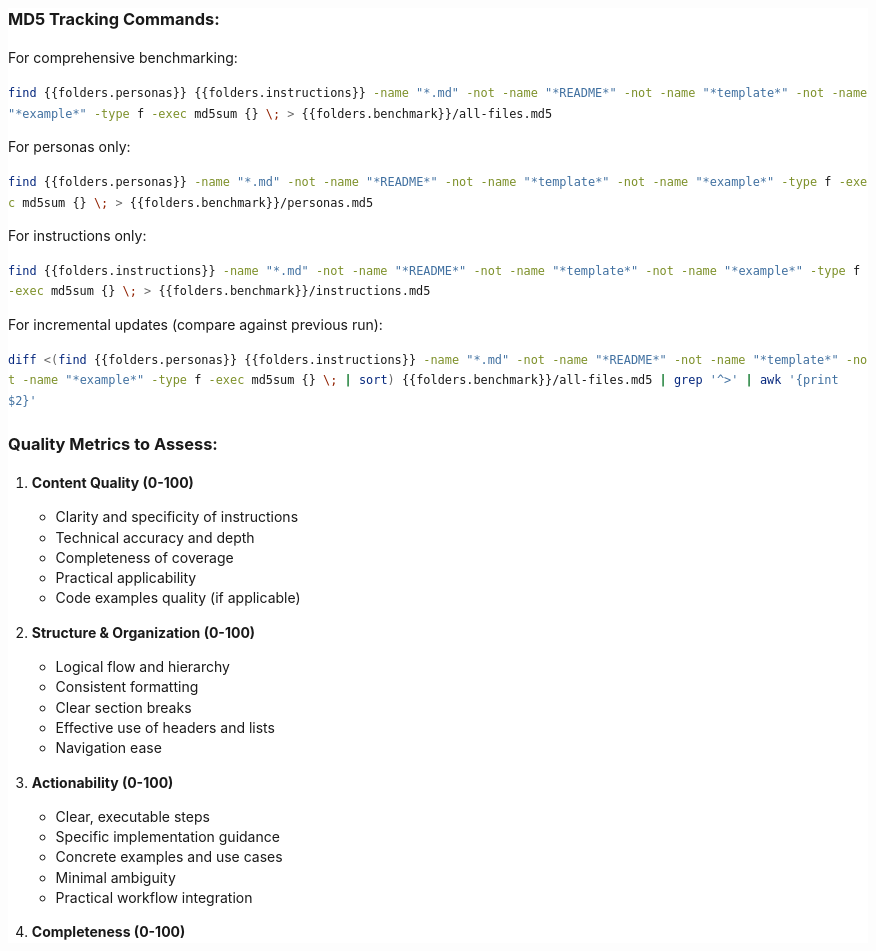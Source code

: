 ### MD5 Tracking Commands:

For comprehensive benchmarking:

```bash
find {{folders.personas}} {{folders.instructions}} -name "*.md" -not -name "*README*" -not -name "*template*" -not -name "*example*" -type f -exec md5sum {} \; > {{folders.benchmark}}/all-files.md5
```

For personas only:

```bash
find {{folders.personas}} -name "*.md" -not -name "*README*" -not -name "*template*" -not -name "*example*" -type f -exec md5sum {} \; > {{folders.benchmark}}/personas.md5
```

For instructions only:

```bash
find {{folders.instructions}} -name "*.md" -not -name "*README*" -not -name "*template*" -not -name "*example*" -type f -exec md5sum {} \; > {{folders.benchmark}}/instructions.md5
```

For incremental updates (compare against previous run):

```bash
diff <(find {{folders.personas}} {{folders.instructions}} -name "*.md" -not -name "*README*" -not -name "*template*" -not -name "*example*" -type f -exec md5sum {} \; | sort) {{folders.benchmark}}/all-files.md5 | grep '^>' | awk '{print $2}'
```

### Quality Metrics to Assess:

1. **Content Quality (0-100)**

   - Clarity and specificity of instructions
   - Technical accuracy and depth
   - Completeness of coverage
   - Practical applicability
   - Code examples quality (if applicable)

2. **Structure & Organization (0-100)**

   - Logical flow and hierarchy
   - Consistent formatting
   - Clear section breaks
   - Effective use of headers and lists
   - Navigation ease

3. **Actionability (0-100)**

   - Clear, executable steps
   - Specific implementation guidance
   - Concrete examples and use cases
   - Minimal ambiguity
   - Practical workflow integration

4. **Completeness (0-100)**
